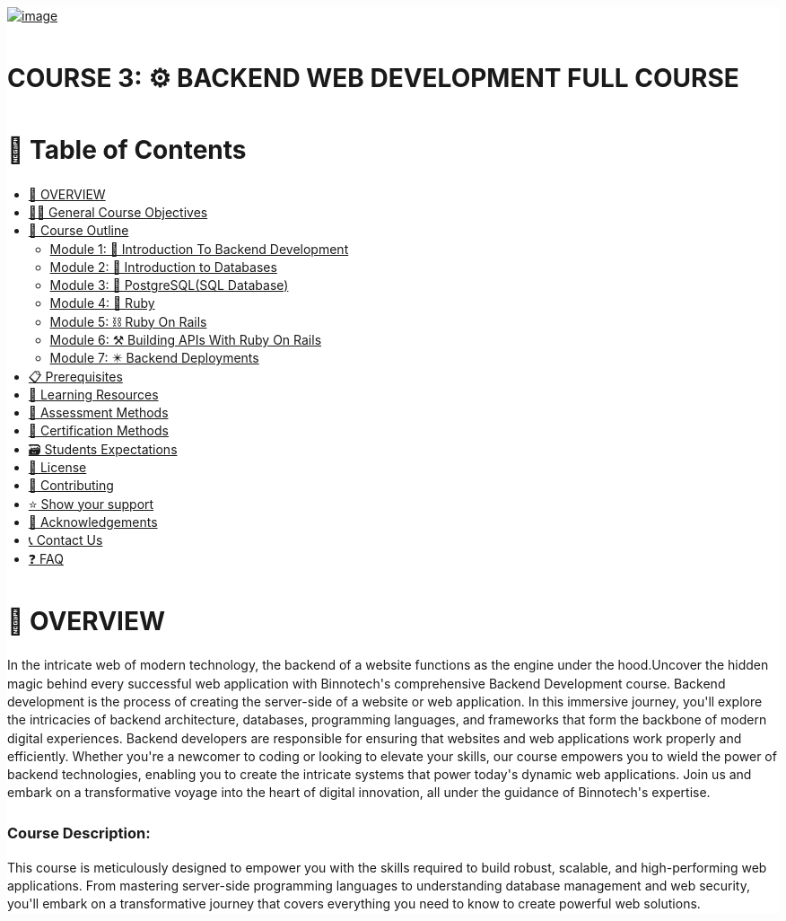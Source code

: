 <a id="readme-top"></a>

[![image](https://www.linkpicture.com/q/4_100.png)](https://www.linkpicture.com/view.php?img=LPic64e8722278e59802596588)

# COURSE 3: ⚙️ **BACKEND WEB DEVELOPMENT FULL COURSE** 
# 📗 Table of Contents

- [📔 OVERVIEW](#overview)
- [🧑‍💻 General Course Objectives](#objectives)
- [📜 Course Outline](#course-outline)
  - [Module 1: 📃 Introduction To Backend Development](#module-1)
  - [Module 2: 💾  Introduction to Databases](#module-2)
  - [Module 3: 🔽 PostgreSQL(SQL Database)](#module-3)
  - [Module 4: 💎 Ruby](#module-4)
  - [Module 5: ⛓️ Ruby On Rails](#module-5)
  - [Module 6: ⚒️ Building APIs With Ruby On Rails](#module-6)
  - [Module 7: ✴️ Backend Deployments](#module-7)
- [📋 Prerequisites](#prerequisites)
- [📂 Learning Resources](#learning-resources)
- [📝 Assessment Methods](#assessment)
- [📃 Certification Methods](#certification)
- [🗃️ Students Expectations](#expectations)
- [📝 License](#license)
- [🤝 Contributing](#contributing)
- [⭐️ Show your support](#support)
- [🙏 Acknowledgements](#acknowledgements)
- [📞 Contact Us](#contact-us)
- [❓ FAQ](#faq)

# 📔 OVERVIEW <a id="overview"></a>

In the intricate web of modern technology, the backend of a website functions as the engine under the hood.Uncover the hidden magic behind every successful web application with Binnotech's comprehensive Backend Development course. Backend development is the process of creating the server-side of a website or web application. In this immersive journey, you'll explore the intricacies of backend architecture, databases, programming languages, and frameworks that form the backbone of modern digital experiences. Backend developers are responsible for ensuring that websites and web applications work properly and efficiently. Whether you're a newcomer to coding or looking to elevate your skills, our course empowers you to wield the power of backend technologies, enabling you to create the intricate systems that power today's dynamic web applications. Join us and embark on a transformative voyage into the heart of digital innovation, all under the guidance of Binnotech's expertise.

### **Course Description:**

This course is meticulously designed to empower you with the skills required to build robust, scalable, and high-performing web applications. From mastering server-side programming languages to understanding database management and web security, you'll embark on a transformative journey that covers everything you need to know to create powerful web solutions.
